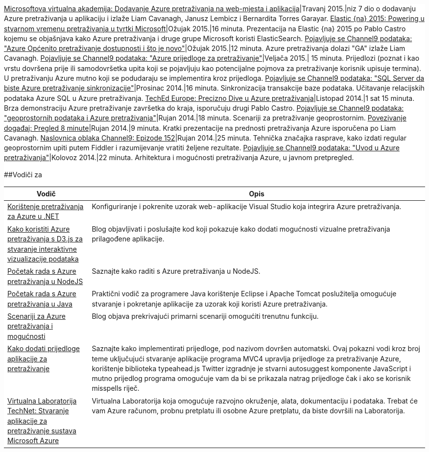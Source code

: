 [Microsoftova virtualna akademija: Dodavanje Azure pretraživanja na web-mjesta i aplikacija](http://channel9.msdn.com/Series/Adding-Microsoft-Azure-Search-to-Your-Websites-and-Apps)|Travanj 2015.|niz 7 dio o dodavanju Azure pretraživanja u aplikaciju i izlaže Liam Cavanagh, Janusz Lembicz i Bernardita Torres Garayar.
[Elastic {na} 2015: Powering u stvarnom vremenu pretraživanja u tvrtki Microsoft](https://www.elastic.co/elasticon/2015/sf/powering-real-time-search-at-microsoft)|Ožujak 2015.|16 minuta. Prezentacija na Elastic {na} 2015 po Pablo Castro kojemu se objašnjava kako Azure pretraživanja i druge grupe Microsoft koristi ElasticSearch.
[Pojavljuje se Channel9 podataka: "Azure Općenito pretraživanje dostupnosti i što je novo"](http://channel9.msdn.com/Shows/Data-Exposed/Azure-Search-General-Availability-and-Whats-New)|Ožujak 2015.|12 minuta. Azure pretraživanja dolazi "GA" izlaže Liam Cavanagh.
[Pojavljuje se Channel9 podataka: "Azure prijedloge za pretraživanje"](https://channel9.msdn.com/Shows/Data-Exposed/DataExposedAzureSearchSuggestions)|Veljača 2015.| 15 minuta. Prijedlozi (poznat i kao vrstu dovršena prije ili samodovršetka upita koji se pojavljuju kao potencijalne pojmova za pretraživanje korisnik upisuje termina). U pretraživanju Azure mutno koji se podudaraju se implementira kroz prijedloga.
[Pojavljuje se Channel9 podataka: "SQL Server da biste Azure pretraživanje sinkronizacije"](http://channel9.msdn.com/Shows/Data-Exposed/SQL-Server-to-Azure-Search-Synchronization)|Prosinac 2014.|16 minuta. Sinkronizacija transakcije baze podataka. Učitavanje relacijskih podataka Azure SQL u Azure pretraživanja.
[TechEd Europe: Precizno Dive u Azure pretraživanja](http://channel9.msdn.com/events/TechEd/Europe/2014/DBI-B410)|Listopad 2014.|1 sat 15 minuta. Brza demonstraciju Azure pretraživanje završetka do kraja, isporučuju drugi Pablo Castro.
[Pojavljuje se Channel9 podataka: "geoprostornih podataka i Azure pretraživanja"](http://channel9.msdn.com/Shows/Data-Exposed/Azure-Search-and-Geospatial-Data)|Rujan 2014.|18 minuta. Scenariji za pretraživanje geoprostornim.
[Povezivanje događaj: Pregled 8 minute](http://channel9.msdn.com/events/Visual-Studio/Connect-event-2014/421)|Rujan 2014.|9 minuta. Kratki prezentacije na prednosti pretraživanja Azure isporučena po Liam Cavanagh.
[Naslovnica oblaka Channel9: Epizode 152](http://channel9.msdn.com/Shows/Cloud%20Cover/Cloud-Cover-152-Azure-Search-with-Liam-Cavanagh)|Rujan 2014.|25 minuta. Tehnička značajka rasprave, kako izdati regular geoprostornim upiti putem Fiddler i razumijevanje vratiti željene rezultate.
[Pojavljuje se Channel9 podataka: "Uvod u Azure pretraživanja"](https://channel9.msdn.com/Shows/Data-Exposed/Introduction-To-Azure-Search)|Kolovoz 2014.|22 minuta. Arhitektura i mogućnosti pretraživanja Azure, u javnom pretpregled.

##<a name="tutorials"></a>Vodiči za

Vodič|Opis
-----------|-----------
[Korištenje pretraživanja za Azure u .NET](search-howto-dotnet-sdk.md)|Konfiguriranje i pokrenite uzorak web-aplikacije Visual Studio koja integrira Azure pretraživanja.
[Kako koristiti Azure pretraživanja s D3.js za stvaranje interaktivne vizualizacije podataka](https://azure.microsoft.com/blog/2015/07/14/how-to-use-azure-search-with-d3-js-to-build-interactive-data-visualizations/)|Blog objavljivati i poslušajte kod koji pokazuje kako dodati mogućnosti vizualne pretraživanja prilagođene aplikacije.
[Početak rada s Azure pretraživanja u NodeJS](search-get-started-nodejs.md)|Saznajte kako raditi s Azure pretraživanja u NodeJS.
[Početak rada s Azure pretraživanja u Java](search-get-started-java.md)|Praktični vodič za programere Java korištenje Eclipse i Apache Tomcat poslužitelja omogućuje stvaranje i pokretanje aplikacije za uzorak koji koristi Azure pretraživanja.
[Scenariji za Azure pretraživanja i mogućnosti](https://azure.microsoft.com/blog/2014/08/28/azure-search-scenarios-and-capabilities/)|Blog objava prekrivajući primarni scenariji omogućiti trenutnu funkciju.
[Kako dodati prijedloge aplikacije za pretraživanje](https://azure.microsoft.com/blog/2015/01/20/azure-search-how-to-add-suggestions-auto-complete-to-your-search-applications/)|Saznajte kako implementirati prijedloge, pod nazivom dovršen automatski. Ovaj pokazni vodi kroz broj teme uključujući stvaranje aplikacije programa MVC4 upravlja prijedloge za pretraživanje Azure, korištenje biblioteka typeahead.js Twitter izgradnje je stvarni autosuggest komponente JavaScript i mutno prijedlog programa omogućuje vam da bi se prikazala natrag prijedloge čak i ako se korisnik misspells riječ.
[Virtualna Laboratorija TechNet: Stvaranje aplikacije za pretraživanje sustava Microsoft Azure](http://go.microsoft.com/?linkid=9874663)|Virtualna Laboratorija koja omogućuje razvojno okruženje, alata, dokumentaciju i podataka. Trebat će vam Azure računom, probnu pretplatu ili osobne Azure pretplatu, da biste dovršili na Laboratorija.